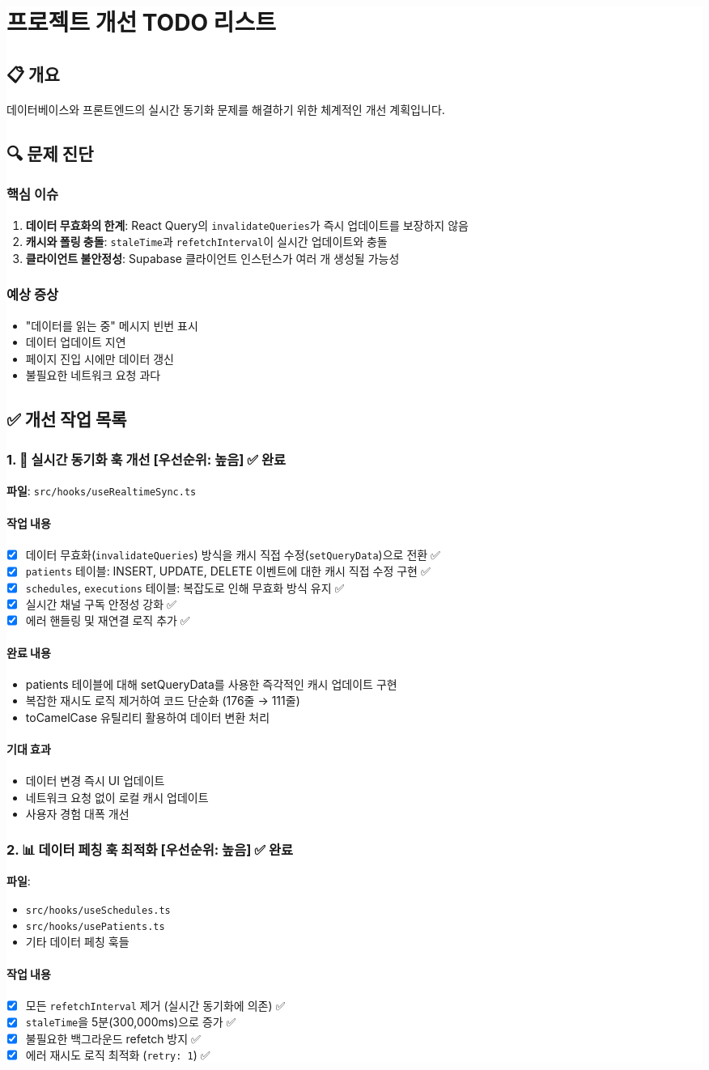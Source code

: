# 프로젝트 개선 TODO 리스트

## 📋 개요
데이터베이스와 프론트엔드의 실시간 동기화 문제를 해결하기 위한 체계적인 개선 계획입니다.

## 🔍 문제 진단

### 핵심 이슈
1. **데이터 무효화의 한계**: React Query의 `invalidateQueries`가 즉시 업데이트를 보장하지 않음
2. **캐시와 폴링 충돌**: `staleTime`과 `refetchInterval`이 실시간 업데이트와 충돌
3. **클라이언트 불안정성**: Supabase 클라이언트 인스턴스가 여러 개 생성될 가능성

### 예상 증상
- "데이터를 읽는 중" 메시지 빈번 표시
- 데이터 업데이트 지연
- 페이지 진입 시에만 데이터 갱신
- 불필요한 네트워크 요청 과다

## ✅ 개선 작업 목록

### 1. 🔄 실시간 동기화 훅 개선 [우선순위: 높음] ✅ **완료**
**파일**: `src/hooks/useRealtimeSync.ts`

#### 작업 내용
- [x] 데이터 무효화(`invalidateQueries`) 방식을 캐시 직접 수정(`setQueryData`)으로 전환 ✅
- [x] `patients` 테이블: INSERT, UPDATE, DELETE 이벤트에 대한 캐시 직접 수정 구현 ✅
- [x] `schedules`, `executions` 테이블: 복잡도로 인해 무효화 방식 유지 ✅
- [x] 실시간 채널 구독 안정성 강화 ✅
- [x] 에러 핸들링 및 재연결 로직 추가 ✅

#### 완료 내용
- patients 테이블에 대해 setQueryData를 사용한 즉각적인 캐시 업데이트 구현
- 복잡한 재시도 로직 제거하여 코드 단순화 (176줄 → 111줄)
- toCamelCase 유틸리티 활용하여 데이터 변환 처리

#### 기대 효과
- 데이터 변경 즉시 UI 업데이트
- 네트워크 요청 없이 로컬 캐시 업데이트
- 사용자 경험 대폭 개선

### 2. 📊 데이터 페칭 훅 최적화 [우선순위: 높음] ✅ **완료**
**파일**: 
- `src/hooks/useSchedules.ts`
- `src/hooks/usePatients.ts`
- 기타 데이터 페칭 훅들

#### 작업 내용
- [x] 모든 `refetchInterval` 제거 (실시간 동기화에 의존) ✅
- [x] `staleTime`을 5분(300,000ms)으로 증가 ✅
- [x] 불필요한 백그라운드 refetch 방지 ✅
- [x] 에러 재시도 로직 최적화 (`retry: 1`) ✅
